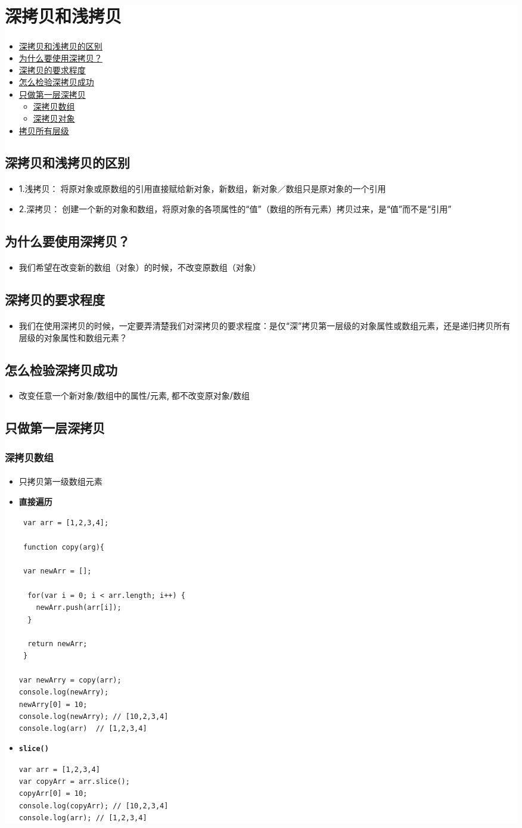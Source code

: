 # 深拷贝和浅拷贝

  * [深拷贝和浅拷贝的区别](#深拷贝和浅拷贝的区别)
  * [为什么要使用深拷贝？](#为什么要使用深拷贝？)
  * [深拷贝的要求程度](#深拷贝的要求程度)
  * [怎么检验深拷贝成功](#怎么检验深拷贝成功)
  * [只做第一层深拷贝](#只做第一层深拷贝)
    * [深拷贝数组](#深拷贝数组)
    * [深拷贝对象](#深拷贝对象)
  * [拷贝所有层级](#拷贝所有层级)

## 深拷贝和浅拷贝的区别

- 1.浅拷贝： 将原对象或原数组的引用直接赋给新对象，新数组，新对象／数组只是原对象的一个引用

-  2.深拷贝： 创建一个新的对象和数组，将原对象的各项属性的“值”（数组的所有元素）拷贝过来，是“值”而不是“引用”

## 为什么要使用深拷贝？

- 我们希望在改变新的数组（对象）的时候，不改变原数组（对象）

## 深拷贝的要求程度
- 我们在使用深拷贝的时候，一定要弄清楚我们对深拷贝的要求程度：是仅“深”拷贝第一层级的对象属性或数组元素，还是递归拷贝所有层级的对象属性和数组元素？

## 怎么检验深拷贝成功

- 改变任意一个新对象/数组中的属性/元素, 都不改变原对象/数组

## 只做第一层深拷贝

### 深拷贝数组
- 只拷贝第一级数组元素
- **直接遍历**

  ```
   var arr = [1,2,3,4];

   function copy(arg){

   var newArr = [];

    for(var i = 0; i < arr.length; i++) {
      newArr.push(arr[i]);
    }

    return newArr;
   }

  var newArry = copy(arr);
  console.log(newArry);
  newArry[0] = 10;
  console.log(newArry); // [10,2,3,4]
  console.log(arr)  // [1,2,3,4]
  ```
- **`slice()`**
  ```
  var arr = [1,2,3,4]
  var copyArr = arr.slice();
  copyArr[0] = 10;
  console.log(copyArr); // [10,2,3,4]
  console.log(arr); // [1,2,3,4]
  ```